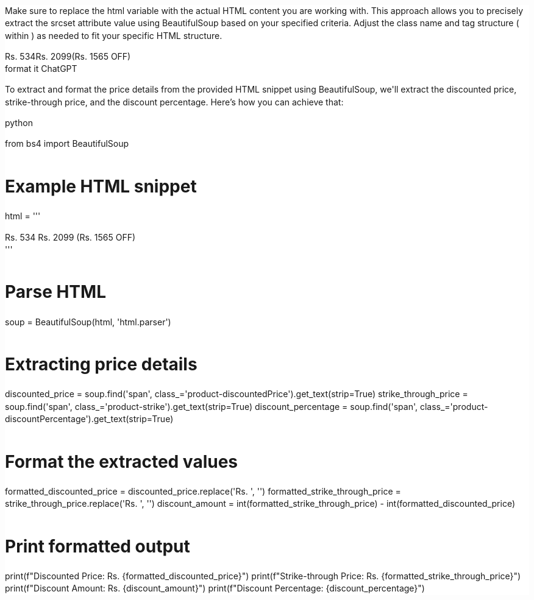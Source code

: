 Make sure to replace the html variable with the actual HTML content you are working with. This approach allows you to precisely extract the srcset attribute value using BeautifulSoup based on your specified criteria. Adjust the class name and tag structure (<source> within <picture>) as needed to fit your specific HTML structure.
<div class="product-price"><span><span class="product-discountedPrice">Rs. 534</span><span class="product-strike">Rs. 2099</span></span><span class="product-discountPercentage">(Rs. 1565 OFF)</span></div>    format it
ChatGPT

To extract and format the price details from the provided HTML snippet using BeautifulSoup, we'll extract the discounted price, strike-through price, and the discount percentage. Here’s how you can achieve that:

python

from bs4 import BeautifulSoup

# Example HTML snippet
html = '''
<div class="product-price">
    <span>
        <span class="product-discountedPrice">
            <!-- react-text: 547 -->Rs. <!-- /react-text -->
            <!-- react-text: 548 -->534<!-- /react-text -->
        </span>
        <span class="product-strike">
            <!-- react-text: 550 -->Rs. <!-- /react-text -->
            <!-- react-text: 551 -->2099<!-- /react-text -->
        </span>
    </span>
    <span class="product-discountPercentage">(Rs. 1565 OFF)</span>
</div>
'''

# Parse HTML
soup = BeautifulSoup(html, 'html.parser')

# Extracting price details
discounted_price = soup.find('span', class_='product-discountedPrice').get_text(strip=True)
strike_through_price = soup.find('span', class_='product-strike').get_text(strip=True)
discount_percentage = soup.find('span', class_='product-discountPercentage').get_text(strip=True)

# Format the extracted values
formatted_discounted_price = discounted_price.replace('Rs. ', '')
formatted_strike_through_price = strike_through_price.replace('Rs. ', '')
discount_amount = int(formatted_strike_through_price) - int(formatted_discounted_price)

# Print formatted output
print(f"Discounted Price: Rs. {formatted_discounted_price}")
print(f"Strike-through Price: Rs. {formatted_strike_through_price}")
print(f"Discount Amount: Rs. {discount_amount}")
print(f"Discount Percentage: {discount_percentage}")
